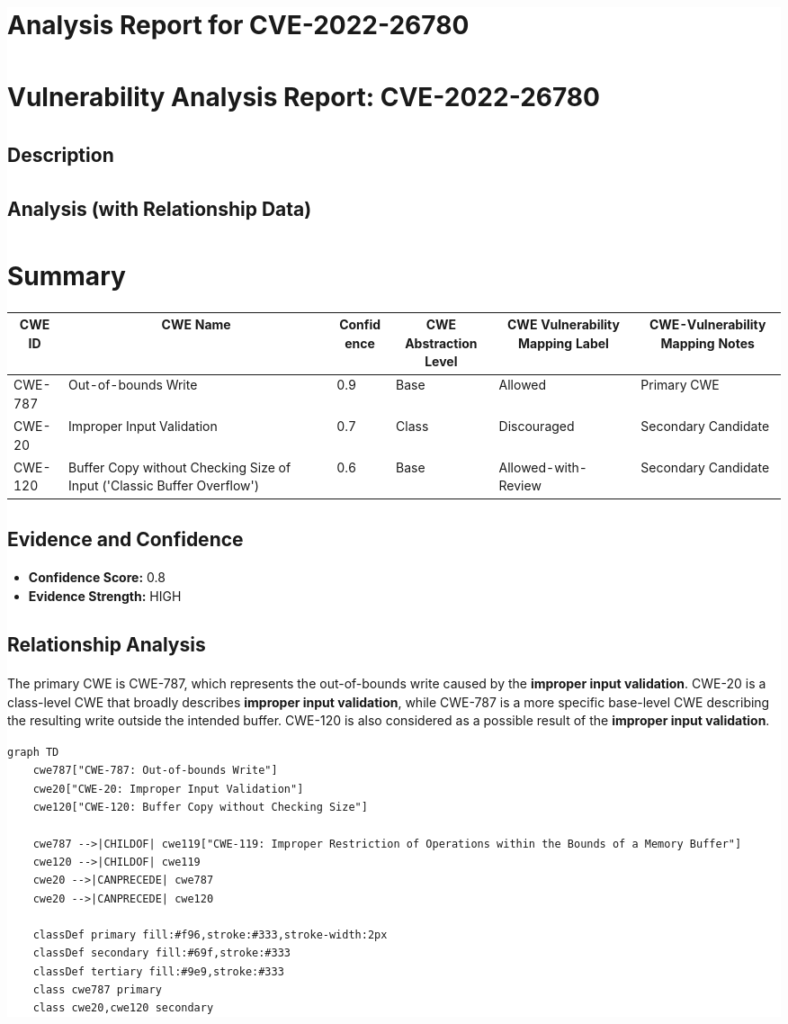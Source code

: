 # Analysis Report for CVE-2022-26780

# Vulnerability Analysis Report: CVE-2022-26780

## Description



## Analysis (with Relationship Data)

# Summary
| CWE ID | CWE Name | Confidence | CWE Abstraction Level | CWE Vulnerability Mapping Label | CWE-Vulnerability Mapping Notes |
|---|---|---|---|---|---|
| CWE-787 | Out-of-bounds Write | 0.9 | Base | Allowed | Primary CWE |
| CWE-20 | Improper Input Validation | 0.7 | Class | Discouraged | Secondary Candidate |
| CWE-120 | Buffer Copy without Checking Size of Input ('Classic Buffer Overflow') | 0.6 | Base | Allowed-with-Review | Secondary Candidate |

## Evidence and Confidence

*   **Confidence Score:** 0.8
*   **Evidence Strength:** HIGH

## Relationship Analysis
The primary CWE is CWE-787, which represents the out-of-bounds write caused by the **improper input validation**. CWE-20 is a class-level CWE that broadly describes **improper input validation**, while CWE-787 is a more specific base-level CWE describing the resulting write outside the intended buffer. CWE-120 is also considered as a possible result of the **improper input validation**.

```mermaid
graph TD
    cwe787["CWE-787: Out-of-bounds Write"]
    cwe20["CWE-20: Improper Input Validation"]
    cwe120["CWE-120: Buffer Copy without Checking Size"]
    
    cwe787 -->|CHILDOF| cwe119["CWE-119: Improper Restriction of Operations within the Bounds of a Memory Buffer"]
    cwe120 -->|CHILDOF| cwe119
    cwe20 -->|CANPRECEDE| cwe787
    cwe20 -->|CANPRECEDE| cwe120
    
    classDef primary fill:#f96,stroke:#333,stroke-width:2px
    classDef secondary fill:#69f,stroke:#333
    classDef tertiary fill:#9e9,stroke:#333
    class cwe787 primary
    class cwe20,cwe120 secondary
```
